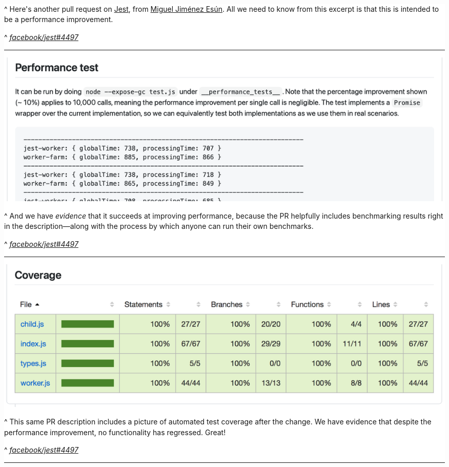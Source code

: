 ^ Here's another pull request on [Jest](https://jestjs.io), from [Miguel Jiménez Esún](https://twitter.com/mjesun). All we need to know from this excerpt is that this is intended to be a performance improvement.

^ _[facebook/jest#4497](https://github.com/facebook/jest/pull/4497)_

---

![fit](assets/pr-jest-worker-performance-test.png)

^ And we have _evidence_ that it succeeds at improving performance, because the PR helpfully includes benchmarking results right in the description—along with the process by which anyone can run their own benchmarks.

^ _[facebook/jest#4497](https://github.com/facebook/jest/pull/4497)_

---

![fit](assets/pr-jest-worker-coverage.png)

^ This same PR description includes a picture of automated test coverage after the change. We have evidence that despite the performance improvement, no functionality has regressed. Great!

^ _[facebook/jest#4497](https://github.com/facebook/jest/pull/4497)_

---
